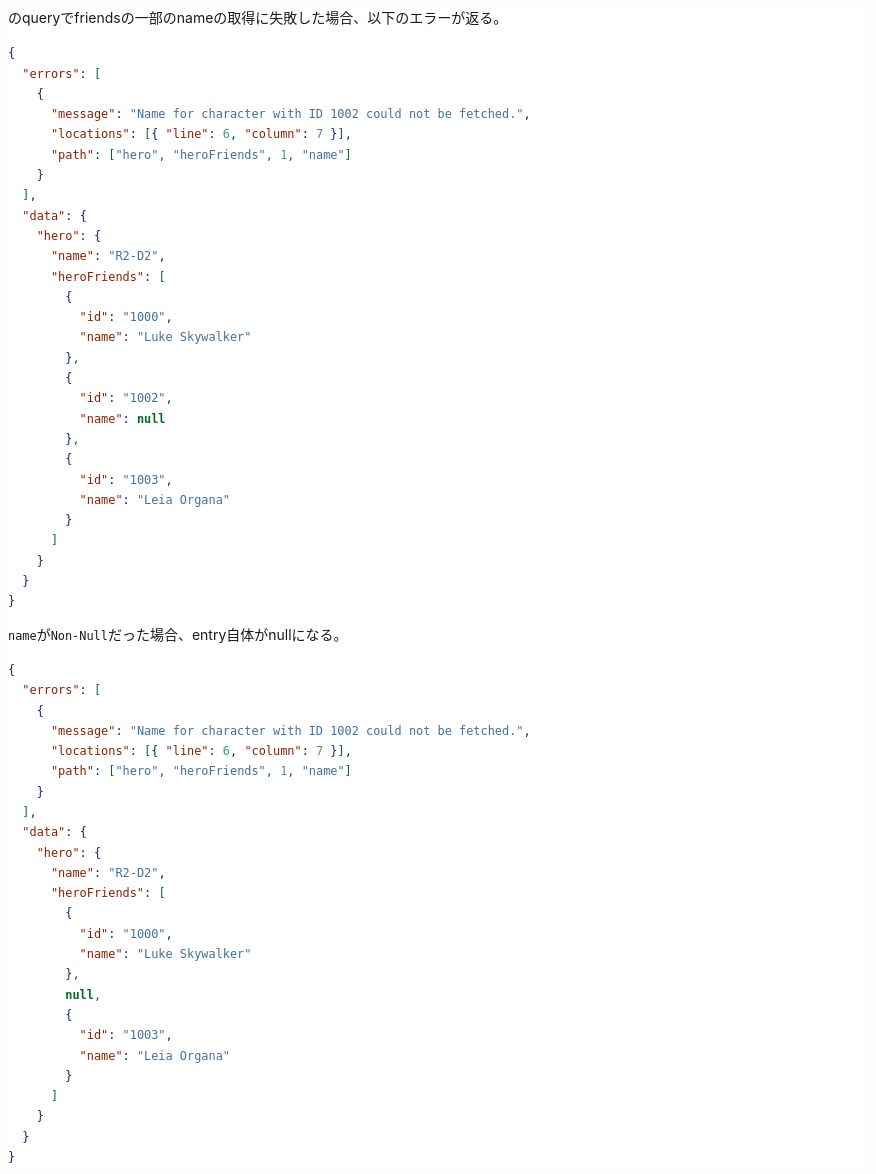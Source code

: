 のqueryでfriendsの一部のnameの取得に失敗した場合、以下のエラーが返る。

```json
{
  "errors": [
    {
      "message": "Name for character with ID 1002 could not be fetched.",
      "locations": [{ "line": 6, "column": 7 }],
      "path": ["hero", "heroFriends", 1, "name"]
    }
  ],
  "data": {
    "hero": {
      "name": "R2-D2",
      "heroFriends": [
        {
          "id": "1000",
          "name": "Luke Skywalker"
        },
        {
          "id": "1002",
          "name": null
        },
        {
          "id": "1003",
          "name": "Leia Organa"
        }
      ]
    }
  }
}
```

`name`が`Non-Null`だった場合、entry自体がnullになる。

```json
{
  "errors": [
    {
      "message": "Name for character with ID 1002 could not be fetched.",
      "locations": [{ "line": 6, "column": 7 }],
      "path": ["hero", "heroFriends", 1, "name"]
    }
  ],
  "data": {
    "hero": {
      "name": "R2-D2",
      "heroFriends": [
        {
          "id": "1000",
          "name": "Luke Skywalker"
        },
        null,
        {
          "id": "1003",
          "name": "Leia Organa"
        }
      ]
    }
  }
}
```


[仕様]: https://spec.graphql.org/October2021/